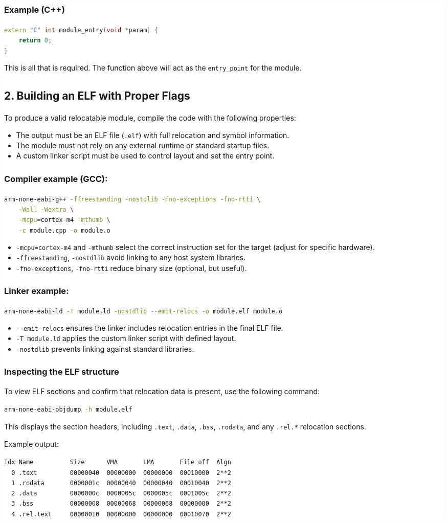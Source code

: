 ### Example (C++)

```cpp
extern "C" int module_entry(void *param) {
    return 0;
}
```

This is all that is required. The function above will act as the `entry_point` for the module.

## 2. Building an ELF with Proper Flags

To produce a valid relocatable module, compile the code with the following properties:

* The output must be an ELF file (`.elf`) with full relocation and symbol information.
* The module must not rely on any external runtime or standard startup files.
* A custom linker script must be used to control layout and set the entry point.

### Compiler example (GCC):

```sh
arm-none-eabi-g++ -ffreestanding -nostdlib -fno-exceptions -fno-rtti \
    -Wall -Wextra \
    -mcpu=cortex-m4 -mthumb \
    -c module.cpp -o module.o
```

* `-mcpu=cortex-m4` and `-mthumb` select the correct instruction set for the target (adjust for specific hardware).
* `-ffreestanding`, `-nostdlib` avoid linking to any host system libraries.
* `-fno-exceptions`, `-fno-rtti` reduce binary size (optional, but useful).

### Linker example:

```sh
arm-none-eabi-ld -T module.ld -nostdlib --emit-relocs -o module.elf module.o
```

* `--emit-relocs` ensures the linker includes relocation entries in the final ELF file.
* `-T module.ld` applies the custom linker script with defined layout.
* `-nostdlib` prevents linking against standard libraries.

### Inspecting the ELF structure

To view ELF sections and confirm that relocation data is present, use the following command:

```sh
arm-none-eabi-objdump -h module.elf
```

This displays the section headers, including `.text`, `.data`, `.bss`, `.rodata`, and any `.rel.*` relocation sections.

Example output:

```
Idx Name          Size      VMA       LMA       File off  Algn
  0 .text         00000040  00000000  00000000  00010000  2**2
  1 .rodata       0000001c  00000040  00000040  00010040  2**2
  2 .data         0000000c  0000005c  0000005c  0001005c  2**2
  3 .bss          00000008  00000068  00000068  00000000  2**2
  4 .rel.text     00000010  00000000  00000000  00010070  2**2
```
